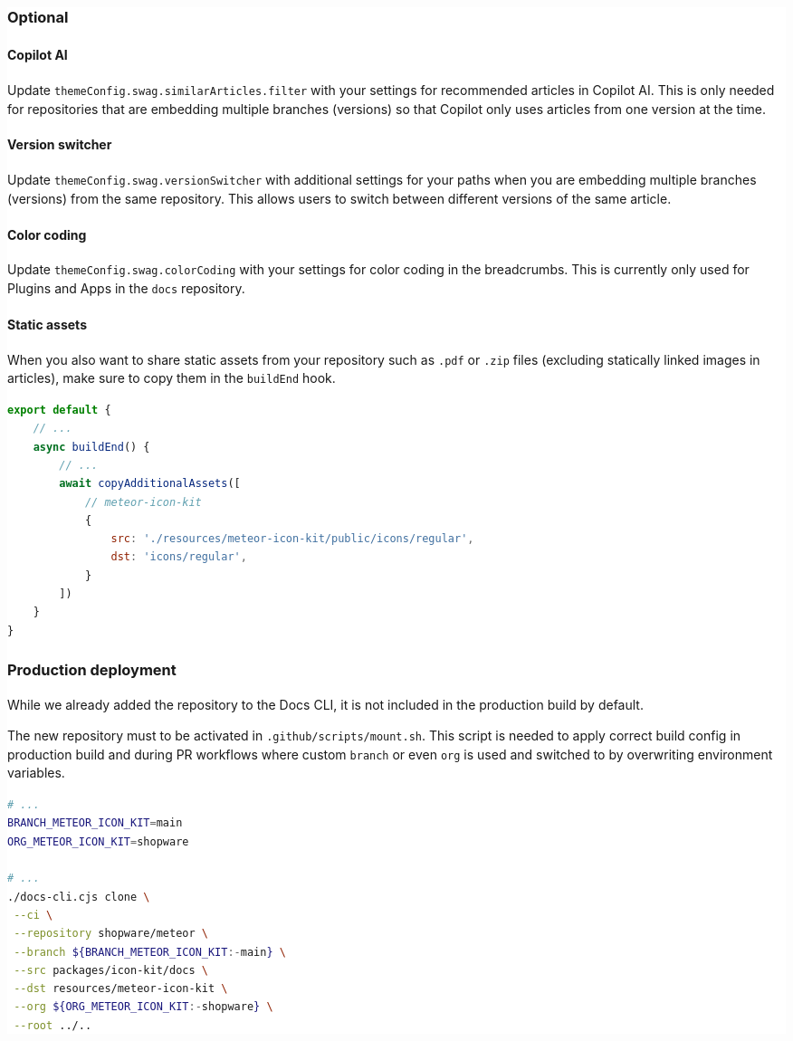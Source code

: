 ### Optional

#### Copilot AI 

Update `themeConfig.swag.similarArticles.filter` with your settings for recommended articles in Copilot AI. This is only needed for repositories that are embedding multiple branches (versions) so that Copilot only uses articles from one version at the time.

#### Version switcher

Update `themeConfig.swag.versionSwitcher` with additional settings for your paths when you are embedding multiple branches (versions) from the same repository. This allows users to switch between different versions of the same article.

#### Color coding

Update `themeConfig.swag.colorCoding` with your settings for color coding in the breadcrumbs. This is currently only used for Plugins and Apps in the `docs` repository.

#### Static assets

When you also want to share static assets from your repository such as `.pdf` or `.zip` files (excluding statically linked images in articles), make sure to copy them in the `buildEnd` hook.

```js
export default {
    // ...
    async buildEnd() {
        // ...
        await copyAdditionalAssets([
            // meteor-icon-kit
            {
                src: './resources/meteor-icon-kit/public/icons/regular',
                dst: 'icons/regular',
            }
        ])
    }
}
```

### Production deployment

While we already added the repository to the Docs CLI, it is not included in the production build by default.

The new repository must to be activated in `.github/scripts/mount.sh`. This script is needed to apply correct build config in production build and during PR workflows where custom `branch` or even `org` is used and switched to by overwriting environment variables.

```sh
# ...
BRANCH_METEOR_ICON_KIT=main
ORG_METEOR_ICON_KIT=shopware

# ...
./docs-cli.cjs clone \
 --ci \
 --repository shopware/meteor \
 --branch ${BRANCH_METEOR_ICON_KIT:-main} \
 --src packages/icon-kit/docs \
 --dst resources/meteor-icon-kit \
 --org ${ORG_METEOR_ICON_KIT:-shopware} \
 --root ../..
```
